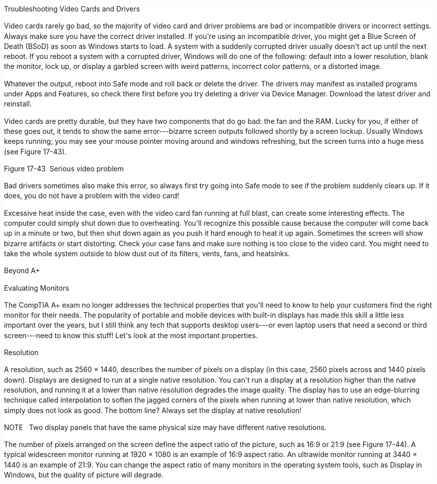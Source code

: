 Troubleshooting Video Cards and Drivers

Video cards rarely go bad, so the majority of video card and driver problems are bad or incompatible drivers or incorrect settings. Always make sure you have the correct driver installed. If you're using an incompatible driver, you might get a Blue Screen of Death (BSoD) as soon as Windows starts to load. A system with a suddenly corrupted driver usually doesn't act up until the next reboot. If you reboot a system with a corrupted driver, Windows will do one of the following: default into a lower resolution, blank the monitor, lock up, or display a garbled screen with weird patterns, incorrect color patterns, or a distorted image.

Whatever the output, reboot into Safe mode and roll back or delete the driver. The drivers may manifest as installed programs under Apps and Features, so check there first before you try deleting a driver via Device Manager. Download the latest driver and reinstall.

Video cards are pretty durable, but they have two components that do go bad: the fan and the RAM. Lucky for you, if either of these goes out, it tends to show the same error---bizarre screen outputs followed shortly by a screen lockup. Usually Windows keeps running; you may see your mouse pointer moving around and windows refreshing, but the screen turns into a huge mess (see Figure 17-43).

Figure 17-43  Serious video problem

Bad drivers sometimes also make this error, so always first try going into Safe mode to see if the problem suddenly clears up. If it does, you do not have a problem with the video card!

Excessive heat inside the case, even with the video card fan running at full blast, can create some interesting effects. The computer could simply shut down due to overheating. You'll recognize this possible cause because the computer will come back up in a minute or two, but then shut down again as you push it hard enough to heat it up again. Sometimes the screen will show bizarre artifacts or start distorting. Check your case fans and make sure nothing is too close to the video card. You might need to take the whole system outside to blow dust out of its filters, vents, fans, and heatsinks.

Beyond A+

Evaluating Monitors

The CompTIA A+ exam no longer addresses the technical properties that you'll need to know to help your customers find the right monitor for their needs. The popularity of portable and mobile devices with built-in displays has made this skill a little less important over the years, but I still think any tech that supports desktop users---or even laptop users that need a second or third screen---need to know this stuff! Let's look at the most important properties.

Resolution

A resolution, such as 2560 × 1440, describes the number of pixels on a display (in this case, 2560 pixels across and 1440 pixels down). Displays are designed to run at a single native resolution. You can't run a display at a resolution higher than the native resolution, and running it at a lower than native resolution degrades the image quality. The display has to use an edge-blurring technique called interpolation to soften the jagged corners of the pixels when running at lower than native resolution, which simply does not look as good. The bottom line? Always set the display at native resolution!

NOTE   Two display panels that have the same physical size may have different native resolutions.

The number of pixels arranged on the screen define the aspect ratio of the picture, such as 16:9 or 21:9 (see Figure 17-44). A typical widescreen monitor running at 1920 × 1080 is an example of 16:9 aspect ratio. An ultrawide monitor running at 3440 × 1440 is an example of 21:9. You can change the aspect ratio of many monitors in the operating system tools, such as Display in Windows, but the quality of picture will degrade.
